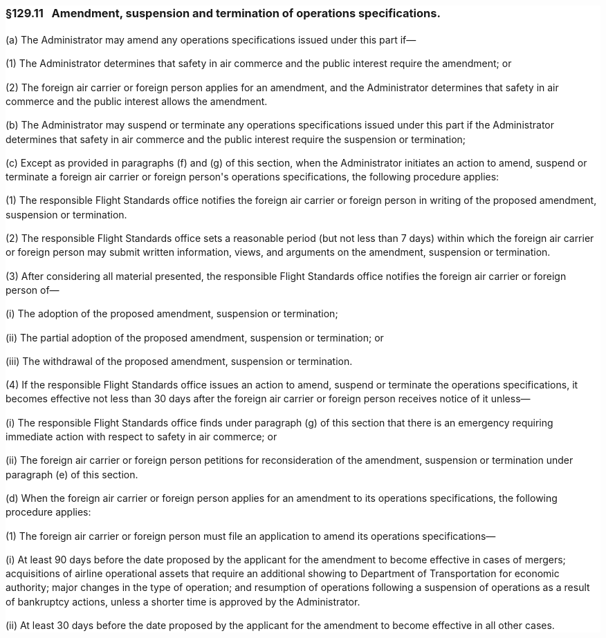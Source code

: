 ### §129.11   Amendment, suspension and termination of operations specifications.

\(a\) The Administrator may amend any operations specifications issued under this part if—

\(1\) The Administrator determines that safety in air commerce and the public interest require the amendment; or

\(2\) The foreign air carrier or foreign person applies for an amendment, and the Administrator determines that safety in air commerce and the public interest allows the amendment.

\(b\) The Administrator may suspend or terminate any operations specifications issued under this part if the Administrator determines that safety in air commerce and the public interest require the suspension or termination;

\(c\) Except as provided in paragraphs (f) and (g) of this section, when the Administrator initiates an action to amend, suspend or terminate a foreign air carrier or foreign person's operations specifications, the following procedure applies:

\(1\) The responsible Flight Standards office notifies the foreign air carrier or foreign person in writing of the proposed amendment, suspension or termination.

\(2\) The responsible Flight Standards office sets a reasonable period (but not less than 7 days) within which the foreign air carrier or foreign person may submit written information, views, and arguments on the amendment, suspension or termination.

\(3\) After considering all material presented, the responsible Flight Standards office notifies the foreign air carrier or foreign person of—

\(i\) The adoption of the proposed amendment, suspension or termination;

\(ii\) The partial adoption of the proposed amendment, suspension or termination; or

\(iii\) The withdrawal of the proposed amendment, suspension or termination.

\(4\) If the responsible Flight Standards office issues an action to amend, suspend or terminate the operations specifications, it becomes effective not less than 30 days after the foreign air carrier or foreign person receives notice of it unless—

\(i\) The responsible Flight Standards office finds under paragraph (g) of this section that there is an emergency requiring immediate action with respect to safety in air commerce; or

\(ii\) The foreign air carrier or foreign person petitions for reconsideration of the amendment, suspension or termination under paragraph (e) of this section.

\(d\) When the foreign air carrier or foreign person applies for an amendment to its operations specifications, the following procedure applies:

\(1\) The foreign air carrier or foreign person must file an application to amend its operations specifications—

\(i\) At least 90 days before the date proposed by the applicant for the amendment to become effective in cases of mergers; acquisitions of airline operational assets that require an additional showing to Department of Transportation for economic authority; major changes in the type of operation; and resumption of operations following a suspension of operations as a result of bankruptcy actions, unless a shorter time is approved by the Administrator.

\(ii\) At least 30 days before the date proposed by the applicant for the amendment to become effective in all other cases.
